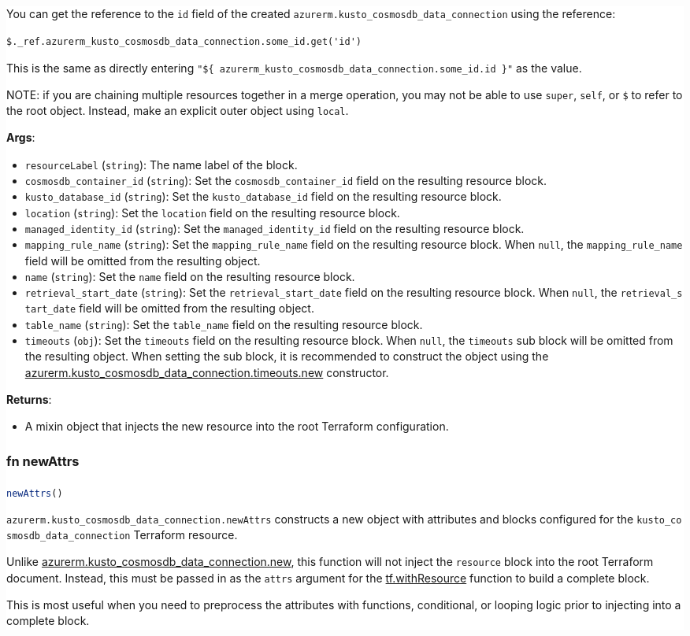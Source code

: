You can get the reference to the `id` field of the created `azurerm.kusto_cosmosdb_data_connection` using the reference:

    $._ref.azurerm_kusto_cosmosdb_data_connection.some_id.get('id')

This is the same as directly entering `"${ azurerm_kusto_cosmosdb_data_connection.some_id.id }"` as the value.

NOTE: if you are chaining multiple resources together in a merge operation, you may not be able to use `super`, `self`,
or `$` to refer to the root object. Instead, make an explicit outer object using `local`.

**Args**:
  - `resourceLabel` (`string`): The name label of the block.
  - `cosmosdb_container_id` (`string`): Set the `cosmosdb_container_id` field on the resulting resource block.
  - `kusto_database_id` (`string`): Set the `kusto_database_id` field on the resulting resource block.
  - `location` (`string`): Set the `location` field on the resulting resource block.
  - `managed_identity_id` (`string`): Set the `managed_identity_id` field on the resulting resource block.
  - `mapping_rule_name` (`string`): Set the `mapping_rule_name` field on the resulting resource block. When `null`, the `mapping_rule_name` field will be omitted from the resulting object.
  - `name` (`string`): Set the `name` field on the resulting resource block.
  - `retrieval_start_date` (`string`): Set the `retrieval_start_date` field on the resulting resource block. When `null`, the `retrieval_start_date` field will be omitted from the resulting object.
  - `table_name` (`string`): Set the `table_name` field on the resulting resource block.
  - `timeouts` (`obj`): Set the `timeouts` field on the resulting resource block. When `null`, the `timeouts` sub block will be omitted from the resulting object. When setting the sub block, it is recommended to construct the object using the [azurerm.kusto_cosmosdb_data_connection.timeouts.new](#fn-timeoutsnew) constructor.

**Returns**:
- A mixin object that injects the new resource into the root Terraform configuration.


### fn newAttrs

```ts
newAttrs()
```


`azurerm.kusto_cosmosdb_data_connection.newAttrs` constructs a new object with attributes and blocks configured for the `kusto_cosmosdb_data_connection`
Terraform resource.

Unlike [azurerm.kusto_cosmosdb_data_connection.new](#fn-new), this function will not inject the `resource`
block into the root Terraform document. Instead, this must be passed in as the `attrs` argument for the
[tf.withResource](https://github.com/tf-libsonnet/core/tree/main/docs#fn-withresource) function to build a complete block.

This is most useful when you need to preprocess the attributes with functions, conditional, or looping logic prior to
injecting into a complete block.
